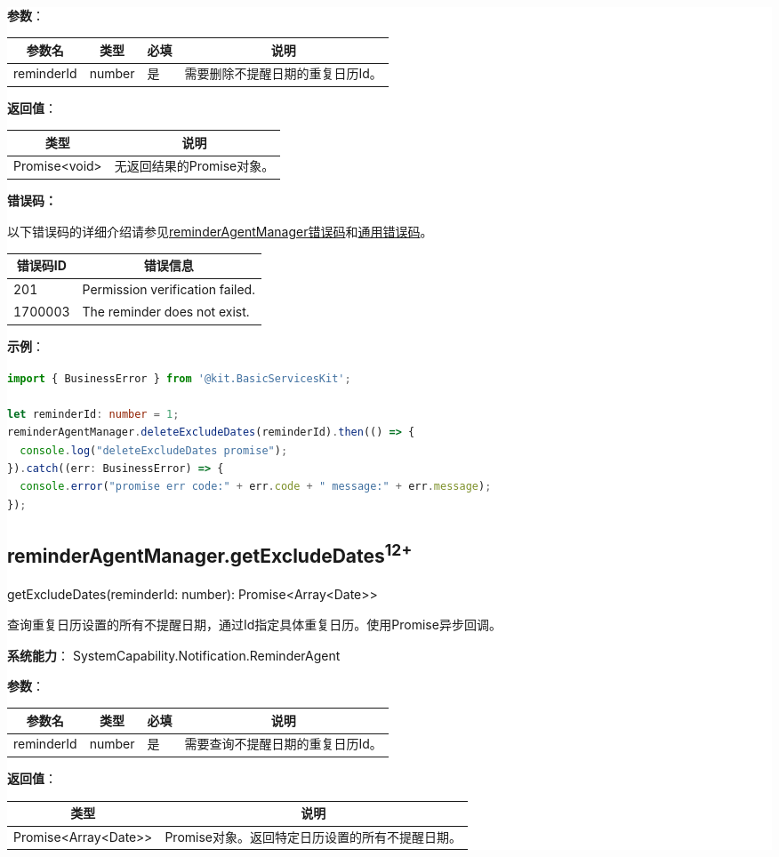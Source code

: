 **参数**：

| 参数名     | 类型   | 必填 | 说明                             |
| ---------- | ------ | ---- | -------------------------------- |
| reminderId | number | 是   | 需要删除不提醒日期的重复日历Id。 |

**返回值**：

| 类型           | 说明                      |
| -------------- | ------------------------- |
| Promise\<void> | 无返回结果的Promise对象。 |

**错误码：**

以下错误码的详细介绍请参见[reminderAgentManager错误码](errorcode-reminderAgentManager.md)和[通用错误码](../errorcode-universal.md)。

| 错误码ID | 错误信息                        |
| -------- | ------------------------------- |
| 201      | Permission verification failed. |
| 1700003  | The reminder does not exist.    |

**示例**：

```ts
import { BusinessError } from '@kit.BasicServicesKit';

let reminderId: number = 1;
reminderAgentManager.deleteExcludeDates(reminderId).then(() => {
  console.log("deleteExcludeDates promise");
}).catch((err: BusinessError) => {
  console.error("promise err code:" + err.code + " message:" + err.message);
});
```

## reminderAgentManager.getExcludeDates<sup>12+</sup>

getExcludeDates(reminderId: number): Promise\<Array\<Date>>

查询重复日历设置的所有不提醒日期，通过Id指定具体重复日历。使用Promise异步回调。

**系统能力**： SystemCapability.Notification.ReminderAgent

**参数**：

| 参数名     | 类型   | 必填 | 说明                             |
| ---------- | ------ | ---- | -------------------------------- |
| reminderId | number | 是   | 需要查询不提醒日期的重复日历Id。 |

**返回值**：

| 类型                   | 说明                              |
| ---------------------- | --------------------------------- |
| Promise\<Array\<Date>> | Promise对象。返回特定日历设置的所有不提醒日期。 |
